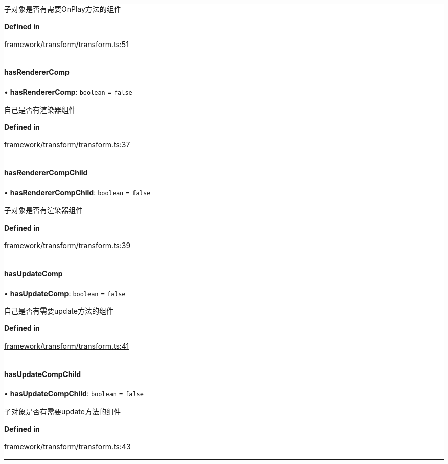 子对象是否有需要OnPlay方法的组件

**Defined in**

[framework/transform/transform.ts:51](https://github.com/meta4d-me/meta4d-engine/blob/cf6bfe6/src/framework/transform/transform.ts#L51)

***

#### hasRendererComp

• **hasRendererComp**: `boolean` = `false`

自己是否有渲染器组件

**Defined in**

[framework/transform/transform.ts:37](https://github.com/meta4d-me/meta4d-engine/blob/cf6bfe6/src/framework/transform/transform.ts#L37)

***

#### hasRendererCompChild

• **hasRendererCompChild**: `boolean` = `false`

子对象是否有渲染器组件

**Defined in**

[framework/transform/transform.ts:39](https://github.com/meta4d-me/meta4d-engine/blob/cf6bfe6/src/framework/transform/transform.ts#L39)

***

#### hasUpdateComp

• **hasUpdateComp**: `boolean` = `false`

自己是否有需要update方法的组件

**Defined in**

[framework/transform/transform.ts:41](https://github.com/meta4d-me/meta4d-engine/blob/cf6bfe6/src/framework/transform/transform.ts#L41)

***

#### hasUpdateCompChild

• **hasUpdateCompChild**: `boolean` = `false`

子对象是否有需要update方法的组件

**Defined in**

[framework/transform/transform.ts:43](https://github.com/meta4d-me/meta4d-engine/blob/cf6bfe6/src/framework/transform/transform.ts#L43)

***

